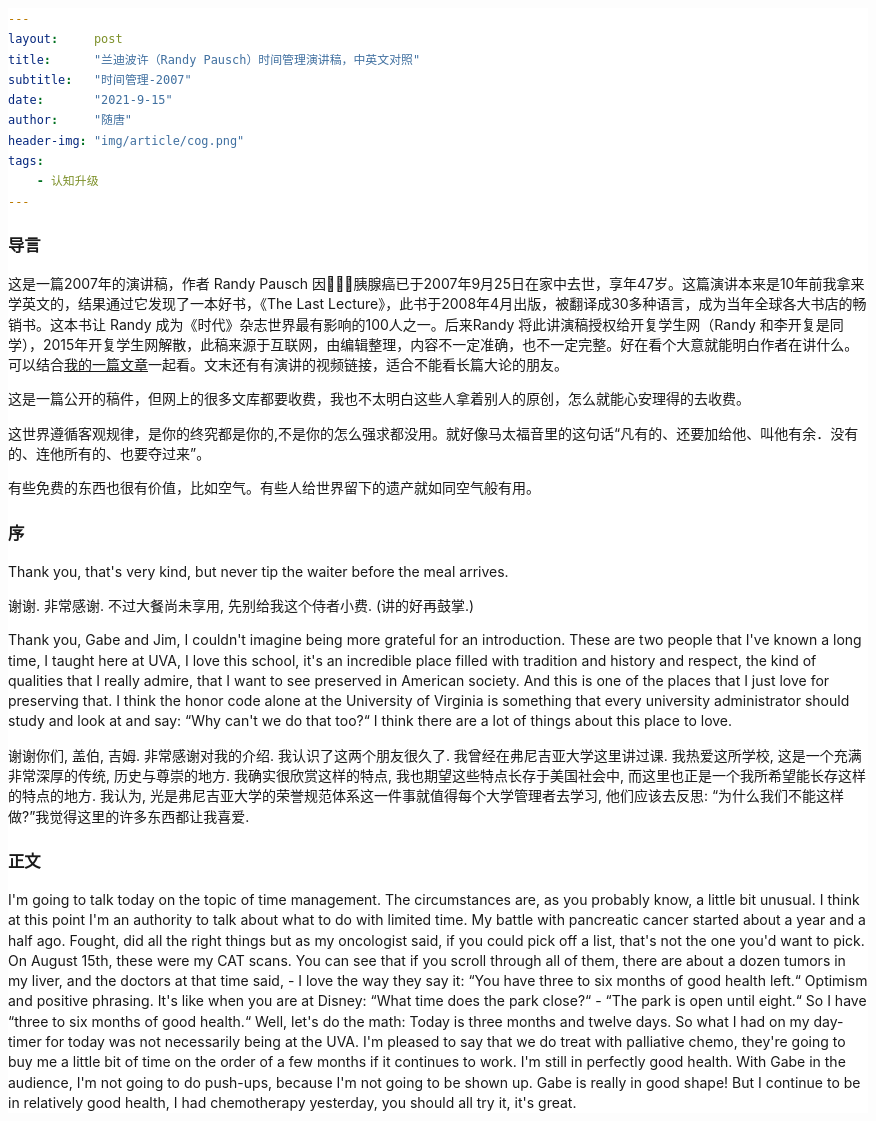 ```yaml
---
layout:     post
title:      "兰迪波许（Randy Pausch）时间管理演讲稿，中英文对照"
subtitle:   "时间管理-2007"
date:       "2021-9-15"
author:     "随唐"
header-img: "img/article/cog.png"
tags:
    - 认知升级
---
```


### 导言
这是一篇2007年的演讲稿，作者 Randy Pausch 因􏴚􏴛􏰅胰腺癌已于2007年9月25日在家中去世，享年47岁。这篇演讲本来是10年前我拿来学英文的，结果通过它发现了一本好书，《The Last Lecture》，此书于2008年4月出版，被翻译成30多种语言，成为当年全球各大书店的畅销书。这本书让 Randy 成为《时代》杂志世界最有影响的100人之一。后来Randy 将此讲演稿授权给开复学生网（Randy 和李开复是同学），2015年开复学生网解散，此稿来源于互联网，由编辑整理，内容不一定准确，也不一定完整。好在看个大意就能明白作者在讲什么。可以结合[我的一篇文章](https://mp.weixin.qq.com/s/RnudJ6D7K4MjlUThYwjhfA)一起看。文末还有有演讲的视频链接，适合不能看长篇大论的朋友。

这是一篇公开的稿件，但网上的很多文库都要收费，我也不太明白这些人拿着别人的原创，怎么就能心安理得的去收费。

这世界遵循客观规律，是你的终究都是你的,不是你的怎么强求都没用。就好像马太福音里的这句话“凡有的、还要加给他、叫他有余．没有的、连他所有的、也要夺过来”。

有些免费的东西也很有价值，比如空气。有些人给世界留下的遗产就如同空气般有用。

### 序

Thank you, that's very kind, but never tip the waiter before the meal arrives.

谢谢. 非常感谢. 不过大餐尚未享用, 先别给我这个侍者小费. (讲的好再鼓掌.)

Thank you, Gabe and Jim, I couldn't imagine being more grateful for an introduction. These are two people that I've known a long time, I taught here at UVA, I love this school, it's an incredible place filled with tradition and history and respect, the kind of qualities that I really admire, that I want to see preserved in American society. And this is one of the places that I just love for preserving that. I think the honor code alone at the University of Virginia is something that every university administrator should study and look at and say: “Why can't we do that too?“ I think there are a lot of things about this place to love.

谢谢你们, 盖伯, 吉姆. 非常感谢对我的介绍. 我认识了这两个朋友很久了. 我曾经在弗尼吉亚大学这里讲过课. 我热爱这所学校, 这是一个充满非常深厚的传统, 历史与尊崇的地方. 我确实很欣赏这样的特点, 我也期望这些特点长存于美国社会中, 而这里也正是一个我所希望能长存这样的特点的地方. 我认为, 光是弗尼吉亚大学的荣誉规范体系这一件事就值得每个大学管理者去学习, 他们应该去反思: “为什么我们不能这样做?”我觉得这里的许多东西都让我喜爱.

### 正文
I'm going to talk today on the topic of time management. The circumstances are, as you probably know, a little bit unusual. I think at this point I'm an authority to talk about what to do with limited time. My battle with pancreatic cancer started about a year and a half ago. Fought, did all the right things but as my oncologist said, if you could pick off a list, that's not the one you'd want to pick. On August 15th, these were my CAT scans. You can see that if you scroll through all of them, there are about a dozen tumors in my liver, and the doctors at that time said, - I love the way they say it: “You have three to six months of good health left.“ Optimism and positive phrasing. It's like when you are at Disney: “What time does the park close?“ - “The park is open until eight.“ So I have “three to six months of good health.“ Well, let's do the math: Today is three months and twelve days. So what I had on my day-timer for today was not necessarily being at the UVA. I'm pleased to say that we do treat with palliative chemo, they're going to buy me a little bit of time on the order of a few months if it continues to work. I'm still in perfectly good health. With Gabe in the audience, I'm not going to do push-ups, because I'm not going to be shown up. Gabe is really in good shape! But I continue to be in relatively good health, I had chemotherapy yesterday, you should all try it, it's great.
